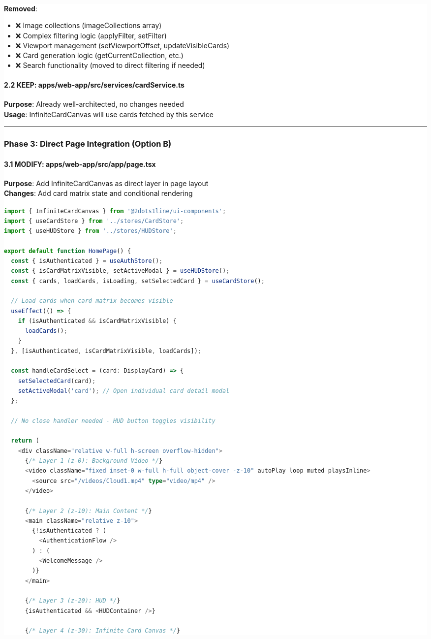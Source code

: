 **Removed**:
- ❌ Image collections (imageCollections array)
- ❌ Complex filtering logic (applyFilter, setFilter)
- ❌ Viewport management (setViewportOffset, updateVisibleCards)
- ❌ Card generation logic (getCurrentCollection, etc.)
- ❌ Search functionality (moved to direct filtering if needed)

#### **2.2 KEEP: apps/web-app/src/services/cardService.ts**
**Purpose**: Already well-architected, no changes needed  
**Usage**: InfiniteCardCanvas will use cards fetched by this service

---

### **Phase 3: Direct Page Integration (Option B)**

#### **3.1 MODIFY: apps/web-app/src/app/page.tsx**
**Purpose**: Add InfiniteCardCanvas as direct layer in page layout  
**Changes**: Add card matrix state and conditional rendering

```typescript
import { InfiniteCardCanvas } from '@2dots1line/ui-components';
import { useCardStore } from '../stores/CardStore';
import { useHUDStore } from '../stores/HUDStore';

export default function HomePage() {
  const { isAuthenticated } = useAuthStore();
  const { isCardMatrixVisible, setActiveModal } = useHUDStore();
  const { cards, loadCards, isLoading, setSelectedCard } = useCardStore();
  
  // Load cards when card matrix becomes visible
  useEffect(() => {
    if (isAuthenticated && isCardMatrixVisible) {
      loadCards();
    }
  }, [isAuthenticated, isCardMatrixVisible, loadCards]);
  
  const handleCardSelect = (card: DisplayCard) => {
    setSelectedCard(card);
    setActiveModal('card'); // Open individual card detail modal
  };
  
  // No close handler needed - HUD button toggles visibility
  
  return (
    <div className="relative w-full h-screen overflow-hidden">
      {/* Layer 1 (z-0): Background Video */}
      <video className="fixed inset-0 w-full h-full object-cover -z-10" autoPlay loop muted playsInline>
        <source src="/videos/Cloud1.mp4" type="video/mp4" />
      </video>
      
      {/* Layer 2 (z-10): Main Content */}
      <main className="relative z-10">
        {!isAuthenticated ? (
          <AuthenticationFlow />
        ) : (
          <WelcomeMessage />
        )}
      </main>

      {/* Layer 3 (z-20): HUD */}
      {isAuthenticated && <HUDContainer />}

      {/* Layer 4 (z-30): Infinite Card Canvas */}
```